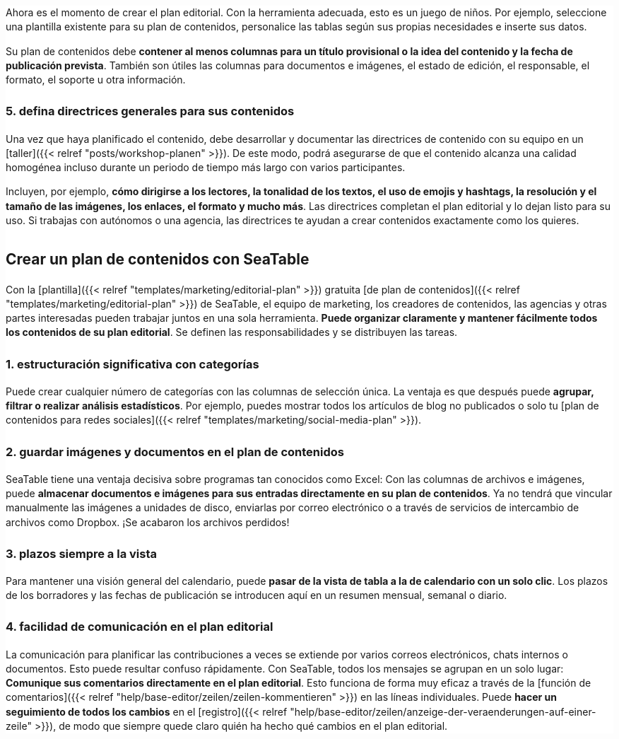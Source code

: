 Ahora es el momento de crear el plan editorial. Con la herramienta adecuada, esto es un juego de niños. Por ejemplo, seleccione una plantilla existente para su plan de contenidos, personalice las tablas según sus propias necesidades e inserte sus datos.

Su plan de contenidos debe **contener al menos columnas para un título provisional o la idea del contenido y la fecha de publicación prevista**. También son útiles las columnas para documentos e imágenes, el estado de edición, el responsable, el formato, el soporte u otra información.

### 5\. defina directrices generales para sus contenidos

Una vez que haya planificado el contenido, debe desarrollar y documentar las directrices de contenido con su equipo en un [taller]({{< relref "posts/workshop-planen" >}}). De este modo, podrá asegurarse de que el contenido alcanza una calidad homogénea incluso durante un periodo de tiempo más largo con varios participantes.

Incluyen, por ejemplo, **cómo dirigirse a los lectores, la tonalidad de los textos, el uso de emojis y hashtags, la resolución y el tamaño de las imágenes, los enlaces, el formato y mucho más**. Las directrices completan el plan editorial y lo dejan listo para su uso. Si trabajas con autónomos o una agencia, las directrices te ayudan a crear contenidos exactamente como los quieres.

## Crear un plan de contenidos con SeaTable

Con la [plantilla]({{< relref "templates/marketing/editorial-plan" >}}) gratuita [de plan de contenidos]({{< relref "templates/marketing/editorial-plan" >}}) de SeaTable, el equipo de marketing, los creadores de contenidos, las agencias y otras partes interesadas pueden trabajar juntos en una sola herramienta. **Puede organizar claramente y mantener fácilmente todos los contenidos de su plan editorial**. Se definen las responsabilidades y se distribuyen las tareas.

### 1\. estructuración significativa con categorías

Puede crear cualquier número de categorías con las columnas de selección única. La ventaja es que después puede **agrupar, filtrar o realizar análisis estadísticos**. Por ejemplo, puedes mostrar todos los artículos de blog no publicados o solo tu [plan de contenidos para redes sociales]({{< relref "templates/marketing/social-media-plan" >}}).

### 2\. guardar imágenes y documentos en el plan de contenidos

SeaTable tiene una ventaja decisiva sobre programas tan conocidos como Excel: Con las columnas de archivos e imágenes, puede **almacenar documentos e imágenes para sus entradas directamente en su plan de contenidos**. Ya no tendrá que vincular manualmente las imágenes a unidades de disco, enviarlas por correo electrónico o a través de servicios de intercambio de archivos como Dropbox. ¡Se acabaron los archivos perdidos!

### 3\. plazos siempre a la vista

Para mantener una visión general del calendario, puede **pasar de la vista de tabla a la de calendario con un solo clic**. Los plazos de los borradores y las fechas de publicación se introducen aquí en un resumen mensual, semanal o diario.

### 4\. facilidad de comunicación en el plan editorial

La comunicación para planificar las contribuciones a veces se extiende por varios correos electrónicos, chats internos o documentos. Esto puede resultar confuso rápidamente. Con SeaTable, todos los mensajes se agrupan en un solo lugar: **Comunique sus comentarios directamente en el plan editorial**. Esto funciona de forma muy eficaz a través de la [función de comentarios]({{< relref "help/base-editor/zeilen/zeilen-kommentieren" >}}) en las líneas individuales. Puede **hacer un seguimiento de todos los cambios** en el [registro]({{< relref "help/base-editor/zeilen/anzeige-der-veraenderungen-auf-einer-zeile" >}}), de modo que siempre quede claro quién ha hecho qué cambios en el plan editorial.
